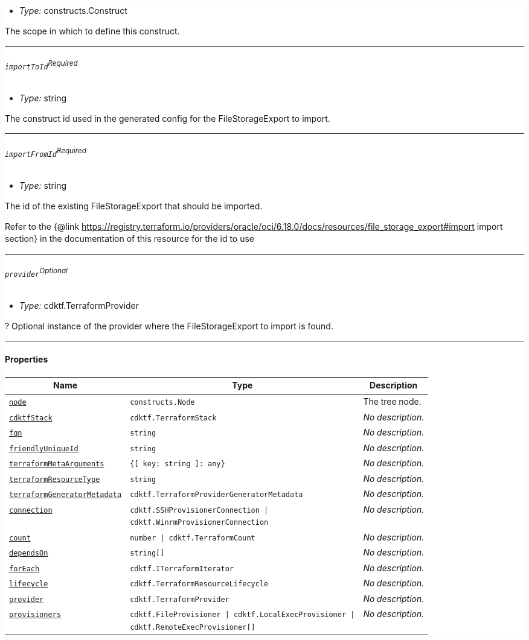 - *Type:* constructs.Construct

The scope in which to define this construct.

---

###### `importToId`<sup>Required</sup> <a name="importToId" id="rhizo-co-terraform-provider-oci.fileStorageExport.FileStorageExport.generateConfigForImport.parameter.importToId"></a>

- *Type:* string

The construct id used in the generated config for the FileStorageExport to import.

---

###### `importFromId`<sup>Required</sup> <a name="importFromId" id="rhizo-co-terraform-provider-oci.fileStorageExport.FileStorageExport.generateConfigForImport.parameter.importFromId"></a>

- *Type:* string

The id of the existing FileStorageExport that should be imported.

Refer to the {@link https://registry.terraform.io/providers/oracle/oci/6.18.0/docs/resources/file_storage_export#import import section} in the documentation of this resource for the id to use

---

###### `provider`<sup>Optional</sup> <a name="provider" id="rhizo-co-terraform-provider-oci.fileStorageExport.FileStorageExport.generateConfigForImport.parameter.provider"></a>

- *Type:* cdktf.TerraformProvider

? Optional instance of the provider where the FileStorageExport to import is found.

---

#### Properties <a name="Properties" id="Properties"></a>

| **Name** | **Type** | **Description** |
| --- | --- | --- |
| <code><a href="#rhizo-co-terraform-provider-oci.fileStorageExport.FileStorageExport.property.node">node</a></code> | <code>constructs.Node</code> | The tree node. |
| <code><a href="#rhizo-co-terraform-provider-oci.fileStorageExport.FileStorageExport.property.cdktfStack">cdktfStack</a></code> | <code>cdktf.TerraformStack</code> | *No description.* |
| <code><a href="#rhizo-co-terraform-provider-oci.fileStorageExport.FileStorageExport.property.fqn">fqn</a></code> | <code>string</code> | *No description.* |
| <code><a href="#rhizo-co-terraform-provider-oci.fileStorageExport.FileStorageExport.property.friendlyUniqueId">friendlyUniqueId</a></code> | <code>string</code> | *No description.* |
| <code><a href="#rhizo-co-terraform-provider-oci.fileStorageExport.FileStorageExport.property.terraformMetaArguments">terraformMetaArguments</a></code> | <code>{[ key: string ]: any}</code> | *No description.* |
| <code><a href="#rhizo-co-terraform-provider-oci.fileStorageExport.FileStorageExport.property.terraformResourceType">terraformResourceType</a></code> | <code>string</code> | *No description.* |
| <code><a href="#rhizo-co-terraform-provider-oci.fileStorageExport.FileStorageExport.property.terraformGeneratorMetadata">terraformGeneratorMetadata</a></code> | <code>cdktf.TerraformProviderGeneratorMetadata</code> | *No description.* |
| <code><a href="#rhizo-co-terraform-provider-oci.fileStorageExport.FileStorageExport.property.connection">connection</a></code> | <code>cdktf.SSHProvisionerConnection \| cdktf.WinrmProvisionerConnection</code> | *No description.* |
| <code><a href="#rhizo-co-terraform-provider-oci.fileStorageExport.FileStorageExport.property.count">count</a></code> | <code>number \| cdktf.TerraformCount</code> | *No description.* |
| <code><a href="#rhizo-co-terraform-provider-oci.fileStorageExport.FileStorageExport.property.dependsOn">dependsOn</a></code> | <code>string[]</code> | *No description.* |
| <code><a href="#rhizo-co-terraform-provider-oci.fileStorageExport.FileStorageExport.property.forEach">forEach</a></code> | <code>cdktf.ITerraformIterator</code> | *No description.* |
| <code><a href="#rhizo-co-terraform-provider-oci.fileStorageExport.FileStorageExport.property.lifecycle">lifecycle</a></code> | <code>cdktf.TerraformResourceLifecycle</code> | *No description.* |
| <code><a href="#rhizo-co-terraform-provider-oci.fileStorageExport.FileStorageExport.property.provider">provider</a></code> | <code>cdktf.TerraformProvider</code> | *No description.* |
| <code><a href="#rhizo-co-terraform-provider-oci.fileStorageExport.FileStorageExport.property.provisioners">provisioners</a></code> | <code>cdktf.FileProvisioner \| cdktf.LocalExecProvisioner \| cdktf.RemoteExecProvisioner[]</code> | *No description.* |